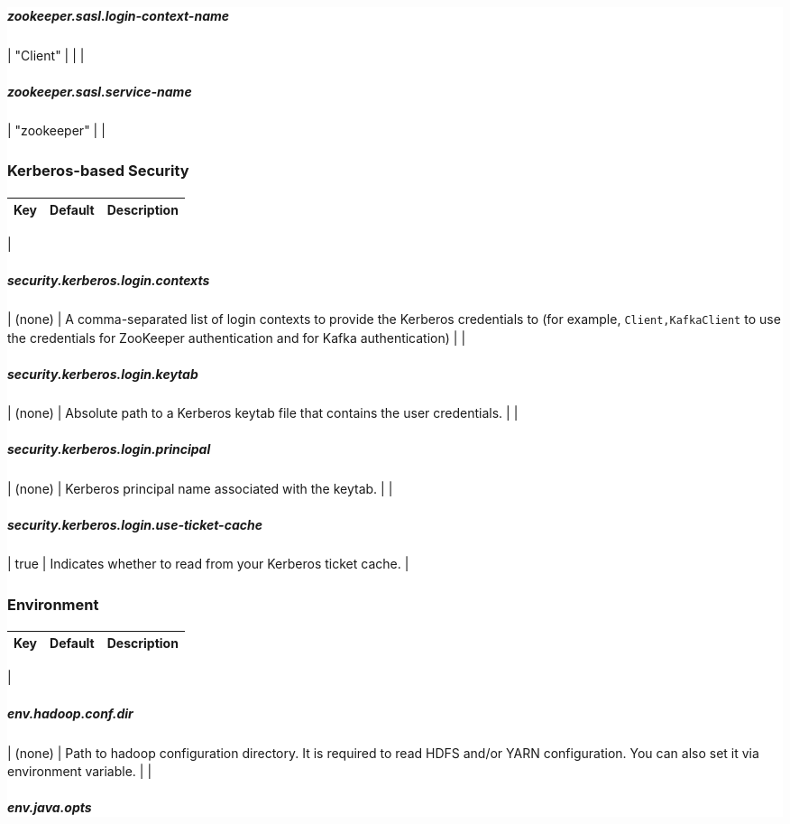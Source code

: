 ##### zookeeper.sasl.login-context-name

 | "Client" |  |
| 

##### zookeeper.sasl.service-name

 | "zookeeper" |  |

### Kerberos-based Security

| Key | Default | Description |
| --- | --- | --- |
| 

##### security.kerberos.login.contexts

 | (none) | A comma-separated list of login contexts to provide the Kerberos credentials to (for example, `Client,KafkaClient` to use the credentials for ZooKeeper authentication and for Kafka authentication) |
| 

##### security.kerberos.login.keytab

 | (none) | Absolute path to a Kerberos keytab file that contains the user credentials. |
| 

##### security.kerberos.login.principal

 | (none) | Kerberos principal name associated with the keytab. |
| 

##### security.kerberos.login.use-ticket-cache

 | true | Indicates whether to read from your Kerberos ticket cache. |

### Environment

| Key | Default | Description |
| --- | --- | --- |
| 

##### env.hadoop.conf.dir

 | (none) | Path to hadoop configuration directory. It is required to read HDFS and/or YARN configuration. You can also set it via environment variable. |
| 

##### env.java.opts
